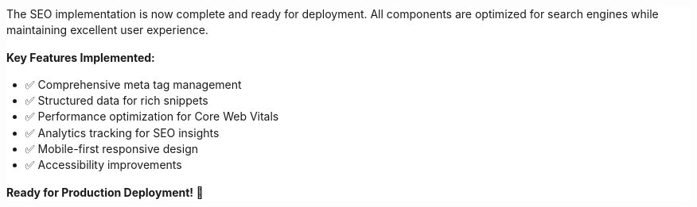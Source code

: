 The SEO implementation is now complete and ready for deployment. All components are optimized for search engines while maintaining excellent user experience.

**Key Features Implemented:**
- ✅ Comprehensive meta tag management
- ✅ Structured data for rich snippets
- ✅ Performance optimization for Core Web Vitals
- ✅ Analytics tracking for SEO insights
- ✅ Mobile-first responsive design
- ✅ Accessibility improvements

**Ready for Production Deployment! 🚀**
